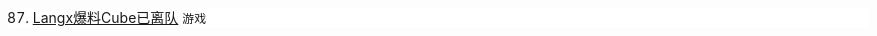 87. [Langx爆料Cube已离队](https://m.weibo.cn/search?containerid=100103type%3D1%26t%3D10%26q%3D%23Langx%E7%88%86%E6%96%99Cube%E5%B7%B2%E7%A6%BB%E9%98%9F%23&stream_entry_id=31&isnewpage=1&extparam=seat%3D1%26flag%3D0%26filter_type%3Drealtimehot%26lcate%3D5001%26c_type%3D31%26pos%3D49%26cate%3D5001%26q%3D%2523Langx%25E7%2588%2586%25E6%2596%2599Cube%25E5%25B7%25B2%25E7%25A6%25BB%25E9%2598%259F%2523%26dgr%3D0%26stream_entry_id%3D31%26band_rank%3D48%26realpos%3D48%26display_time%3D1717770125%26pre_seqid%3D171777012515003045116) `游戏` 

